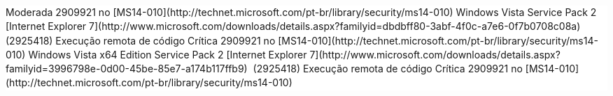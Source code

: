 </td>
<td style="border:1px solid black;">
Moderada

</td>
<td style="border:1px solid black;">
2909921 no [MS14-010](http://technet.microsoft.com/pt-br/library/security/ms14-010)

</td>
</tr>
<tr>
<td style="border:1px solid black;">
Windows Vista Service Pack 2

</td>
<td style="border:1px solid black;">
[Internet Explorer 7](http://www.microsoft.com/downloads/details.aspx?familyid=dbdbff80-3abf-4f0c-a7e6-0f7b0708c08a)   
(2925418)

</td>
<td style="border:1px solid black;">
Execução remota de código

</td>
<td style="border:1px solid black;">
Crítica

</td>
<td style="border:1px solid black;">
2909921 no [MS14-010](http://technet.microsoft.com/pt-br/library/security/ms14-010)

</td>
</tr>
<tr>
<td style="border:1px solid black;">
Windows Vista x64 Edition Service Pack 2

</td>
<td style="border:1px solid black;">
[Internet Explorer 7](http://www.microsoft.com/downloads/details.aspx?familyid=3996798e-0d00-45be-85e7-a174b117ffb9)   
(2925418)

</td>
<td style="border:1px solid black;">
Execução remota de código

</td>
<td style="border:1px solid black;">
Crítica

</td>
<td style="border:1px solid black;">
2909921 no [MS14-010](http://technet.microsoft.com/pt-br/library/security/ms14-010)
